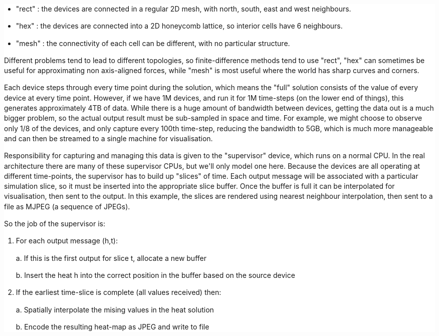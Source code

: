 - "rect" : the devices are connected in a regular 2D mesh,
  with north, south, east and west neighbours.

- "hex" : the devices are connected into a 2D honeycomb
  lattice, so interior cells have 6 neighbours.

- "mesh" : the connectivity of each cell can be different,
  with no particular structure.

Different problems tend to lead to different topologies,
so finite-difference methods tend to use "rect", "hex"
can sometimes be useful for approximating non
axis-aligned forces, while "mesh" is most useful where
the world has sharp curves and corners.

Each device steps through every time point during the
solution, which means the "full" solution consists of
the value of every device at every time point. However,
if we have 1M devices, and run it for 1M time-steps
(on the lower end of things), this generates approximately
4TB of data. While there is a huge amount of bandwidth
between devices, getting the data out is a much
bigger problem, so the actual output result must be
sub-sampled in space and time. For example, we might
choose to observe only 1/8 of the devices, and only
capture every 100th time-step, reducing the bandwidth
to 5GB, which is much more manageable and can then
be streamed to a single machine for visualisation.

Responsibility for capturing and managing this data
is given to the "supervisor" device, which runs on
a normal CPU. In the real architecture there are many
of these supervisor CPUs, but we'll only model one
here. Because the devices are all operating at different
time-points, the supervisor has to build up "slices"
of time. Each output message will be associated with
a particular simulation slice, so it must be inserted
into the appropriate slice buffer. Once the buffer
is full it can be interpolated for visualisation, then
sent to the output. In this example, the slices are rendered
using nearest neighbour interpolation, then sent to
a file as MJPEG (a sequence of JPEGs).

So the job of the supervisor is:

1. For each output message (h,t):

   a. If this is the first output for slice t, allocate a new buffer

   b. Insert the heat h into the correct position in the buffer based on the source device

2. If the earliest time-slice is complete (all values received) then:

   a. Spatially interpolate the mising values in the heat solution

   b. Encode the resulting heat-map as JPEG and write to file
